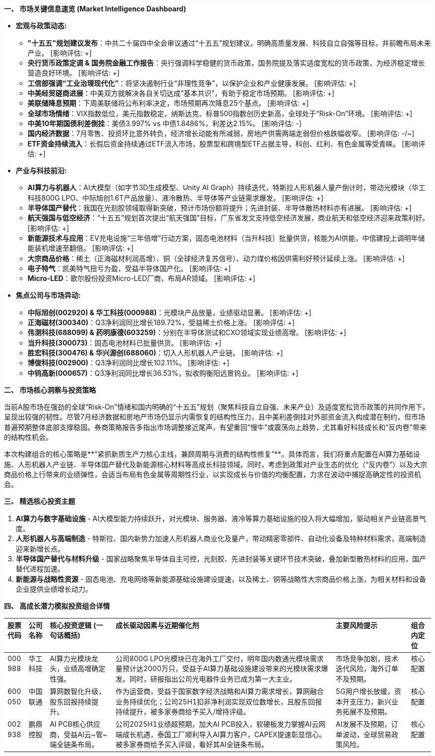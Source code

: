 **一、 市场关键信息速览 (Market Intelligence Dashboard)**

*   **宏观与政策动态:**
    *   **"十五五"规划建议发布**：中共二十届四中全会审议通过“十五五”规划建议，明确高质量发展、科技自立自强等目标，并前瞻布局未来产业。 [影响评估: +]
    *   **央行货币政策定调 & 国务院金融工作报告**：央行强调科学稳健的货币政策，国务院提及落实适度宽松的货币政策，为经济稳定增长营造良好环境。 [影响评估: +]
    *   **工信部强调“工业治理现代化”**：将坚决遏制行业“非理性竞争”，以保护企业和产业健康发展。 [影响评估: +]
    *   **中美经贸磋商进展**：中美双方就解决各自关切达成“基本共识”，有助于稳定市场预期。 [影响评估: +]
    *   **美联储降息预期**：下周美联储将公布利率决定，市场预期再次降息25个基点。 [影响评估: +]
    *   **全球市场情绪**：VIX指数低位，美元指数稳定，纳斯达克、标普500指数创历史新高，全球处于“Risk-On”环境。 [影响评估: +]
    *   **中美10年期国债利差倒挂**：美债3.997% vs 中债1.8486%，利差达2.15%。 [影响评估: -]
    *   **国内经济数据**：7月零售、投资环比意外转负，经济增长动能有所减弱，房地产供需两端走弱但价格跌幅收窄。 [影响评估: -/~]
    *   **ETF资金持续流入**：长假后资金持续通过ETF流入市场，股票型和跨境型ETF占据主导，科创、红利、有色金属等受青睐。 [影响评估: +]

*   **产业与科技前沿:**
    *   **AI算力与机器人**：AI大模型（如字节3D生成模型、Unity AI Graph）持续迭代，特斯拉人形机器人量产倒计时，带动光模块（华工科技800G LPO、中际旭创1.6T产品放量）、液冷散热、半导体等产业链需求爆发。 [影响评估: +]
    *   **半导体国产替代**：我国在光刻胶领域取得新突破，预计市场份额将提升；先进封装、半导体散热材料亦有进展。 [影响评估: +]
    *   **航天强国与低空经济**：“十五五”规划首次提出“航天强国”目标，广东省发文支持低空经济发展，商业航天和低空经济迎来政策利好。 [影响评估: +]
    *   **新能源技术与应用**：EV充电设施“三年倍增”行动方案，固态电池材料（当升科技）批量供货，核能为AI供能，中信建投上调明年储能装机增速至翻倍。 [影响评估: +]
    *   **大宗商品价格**：稀土（正海磁材利润高增）、铜（全球经济复苏信号）、动力煤价格因供需利好预计延续上涨。 [影响评估: +]
    *   **电子特气**：凯美特气扭亏为盈，受益半导体国产化。 [影响评估: +]
    *   **Micro-LED**：歌尔股份投资Micro-LED厂商，布局AR领域。 [影响评估: +]

*   **焦点公司与市场异动:**
    *   **中际旭创(002920) & 华工科技(000988)**：光模块产品放量，业绩驱动显著。 [影响评估: +]
    *   **正海磁材(300340)**：Q3净利润同比增长189.72%，受益稀土价格上涨。 [影响评估: +]
    *   **伟测科技(688099) & 药明康德(603259)**：分别在半导体测试和CXO领域实现业绩高增。 [影响评估: +]
    *   **当升科技(300073)**：固态电池材料已批量供货。 [影响评估: +]
    *   **胜宏科技(300476) & 华兴源创(688060)**：切入人形机器人产业链。 [影响评估: +]
    *   **博俊科技(002900)**：Q3净利润同比增长102.11%。 [影响评估: +]
    *   **中钨高新(000657)**：Q3净利润同比增长36.53%，拟收购衡阳远景钨业。 [影响评估: +]

**二、 市场核心洞察与投资策略**

当前A股市场在强劲的全球“Risk-On”情绪和国内明确的“十五五”规划（聚焦科技自立自强、未来产业）及适度宽松货币政策的共同作用下，呈现出较强的韧性。尽管7月经济数据和房地产市场仍显示内需恢复的结构性压力，且中美利差倒挂对外部资金流入构成潜在制约，但市场普遍预期整体底部支撑稳固。券商策略报告多指出市场调整接近尾声，有望重回“慢牛”或震荡向上趋势，尤其看好科技成长和“反内卷”带来的结构性机会。

本次构建组合的核心策略是**“紧抓新质生产力核心主线，兼顾周期与消费的结构性修复”**。具体而言，我们将重点配置在AI算力基础设施、人形机器人产业链、半导体国产替代及新能源核心材料等高成长科技领域。同时，考虑到政策对产业生态的优化（“反内卷”）以及大宗商品价格上行带来的业绩弹性，会适当布局有色金属等周期性行业，以实现成长与价值的均衡配置，力求在波动中捕捉高确定性的投资机会。

**三、 精选核心投资主题**

1.  **AI算力与数字基础设施** - AI大模型能力持续跃升，对光模块、服务器、液冷等算力基础设施的投入将大幅增加，驱动相关产业链高景气度。
2.  **人形机器人与高端制造** - 特斯拉、国内新势力加速人形机器人商业化及量产，带动精密零部件、自动化设备及特种材料需求，高端制造迎来新增长点。
3.  **半导体国产替代与材料升级** - 国家战略聚焦半导体自主可控，光刻胶、先进封装等关键环节技术突破，叠加新型散热材料的应用，国产替代进程加速。
4.  **新能源与战略性资源** - 固态电池、充电网络等新能源基础设施建设提速，以及稀土、铜等战略性大宗商品价格上涨，为相关材料和设备企业提供业绩增长动力。

**四、 高成长潜力模拟投资组合详情**

| 股票代码 | 公司名称   | 核心投资逻辑 (一句话概括)                  | 成长驱动因素与近期催化剂                                                                                                                                                                                                                                                                                                                                                                                                                                                                                                                                                                                                                                                      | 主要风险提示                                                     | 组合内定位 |
| :------- | :----------- | :--------------------------------------- | :------------------------------------------------------------------------------------------------------------------------------------------------------------------------------------------------------------------------------------------------------------------------------------------------------------------------------------------------------------------------------------------------------------------------------------------------------------------------------------------------------------------------------------------------------------------------------------------------------------------------------------------------------ | :------------------------------------------------------- | :--------- |
| 000988   | 华工科技   | AI算力光模块龙头，业绩高增确定性强。         | 公司800G LPO光模块已在海外工厂交付，明年国内数通光模块需求量预计达2000万只，受益于AI算力基础设施建设带来的光模块需求爆发。同时，研报指出公司光电器件业务已成为第一大主业。                                                                                                                                                                                                                                                                                                                                                                                                                                                              | 市场竞争加剧，技术迭代风险，海外订单不及预期。                 | 核心配置   |
| 600050   | 中国联通   | 算网数智化升级，股东回报持续提升。           | 作为运营商，受益于国家数字经济战略和AI算力需求增长，算网融合业务持续优化；公司25H1扣非净利润实现双位数增长，且股东回报持续提升，被多家券商给予买入/增持评级。                                                                                                                                                                                                                                                                                                                                                                                                                                                                           | 5G用户增长放缓，资本开支压力，新兴业务拓展不及预期。         | 核心配置   |
| 002938   | 鹏鼎控股   | AI PCB核心供应商，受益AI云~管~端全链条布局。 | 公司2025H1业绩超预期，加大AI PCB投入，软硬板发力掌握AI云网端成长机遇，泰国工厂顺利导入AI算力客户，CAPEX提速彰显信心。被多家券商给予买入评级，看好其AI全链条布局。                                                                                                                                                                                                                                                                                                                                                                                                                                                                   | AI发展不及预期，订单波动，全球贸易政策风险。                   | 核心配置   |